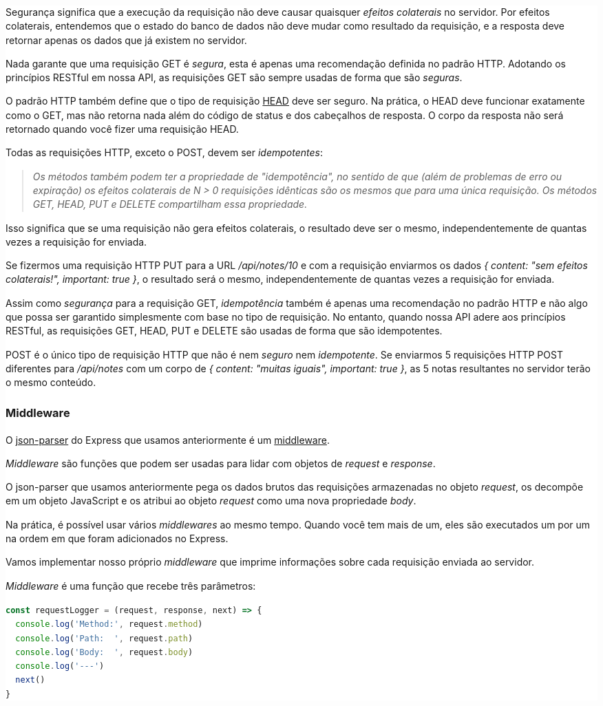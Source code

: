 Segurança significa que a execução da requisição não deve causar quaisquer <i>efeitos colaterais</i> no servidor. Por efeitos colaterais, entendemos que o estado do banco de dados não deve mudar como resultado da requisição, e a resposta deve retornar apenas os dados que já existem no servidor.

Nada garante que uma requisição GET é <i>segura</i>, esta é apenas uma recomendação definida no padrão HTTP. Adotando os princípios RESTful em nossa API, as requisições GET são sempre usadas de forma que são <i>seguras</i>.

O padrão HTTP também define que o tipo de requisição [HEAD](https://www.rfc-editor.org/rfc/rfc9110.html#name-head) deve ser seguro. Na prática, o HEAD deve funcionar exatamente como o GET, mas não retorna nada além do código de status e dos cabeçalhos de resposta. O corpo da resposta não será retornado quando você fizer uma requisição HEAD.

Todas as requisições HTTP, exceto o POST, devem ser <i>idempotentes</i>:

> <i>Os métodos também podem ter a propriedade de "idempotência", no sentido de que (além de problemas de erro ou expiração) os efeitos colaterais de N > 0 requisições idênticas são os mesmos que para uma única requisição. Os métodos GET, HEAD, PUT e DELETE compartilham essa propriedade.</i>

Isso significa que se uma requisição não gera efeitos colaterais, o resultado deve ser o mesmo, independentemente de quantas vezes a requisição for enviada.

Se fizermos uma requisição HTTP PUT para a URL <i>/api/notes/10</i> e com a requisição enviarmos os dados <em>{ content: "sem efeitos colaterais!", important: true }</em>, o resultado será o mesmo, independentemente de quantas vezes a requisição for enviada.

Assim como <i>segurança</i> para a requisição GET, <i>idempotência</i> também é apenas uma recomendação no padrão HTTP e não algo que possa ser garantido simplesmente com base no tipo de requisição. No entanto, quando nossa API adere aos princípios RESTful, as requisições GET, HEAD, PUT e DELETE são usadas de forma que são idempotentes.

POST é o único tipo de requisição HTTP que não é nem <i>seguro</i> nem <i>idempotente</i>. Se enviarmos 5 requisições HTTP POST diferentes para <i>/api/notes</i> com um corpo de <em>
{ content: "muitas iguais", important: true }</em>, as 5 notas resultantes no servidor terão o mesmo conteúdo.

### Middleware

O [json-parser](https://expressjs.com/en/api.html) do Express que usamos anteriormente é um [middleware](http://expressjs.com/en/guide/using-middleware.html).

<i>Middleware</i> são funções que podem ser usadas para lidar com objetos de _request_ e _response_.

O json-parser que usamos anteriormente pega os dados brutos das requisições armazenadas no objeto _request_, os decompõe em um objeto JavaScript e os atribui ao objeto _request_ como uma nova propriedade <i>body</i>.

Na prática, é possível usar vários <i>middlewares</i> ao mesmo tempo. Quando você tem mais de um, eles são executados um por um na ordem em que foram adicionados no Express.

Vamos implementar nosso próprio <i>middleware</i> que imprime informações sobre cada requisição enviada ao servidor.

<i>Middleware</i> é uma função que recebe três parâmetros:

```js
const requestLogger = (request, response, next) => {
  console.log('Method:', request.method)
  console.log('Path:  ', request.path)
  console.log('Body:  ', request.body)
  console.log('---')
  next()
}
```
